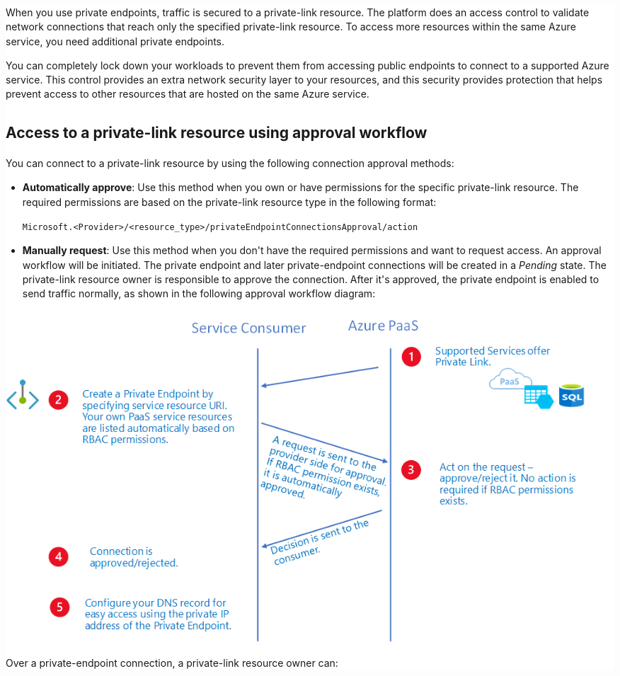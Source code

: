 When you use private endpoints, traffic is secured to a private-link resource. The platform does an access control to validate network connections that reach only the specified private-link resource. To access more resources within the same Azure service, you need additional private endpoints. 
 
You can completely lock down your workloads to prevent them from accessing public endpoints to connect to a supported Azure service. This control provides an extra network security layer to your resources, and this security provides protection that helps prevent access to other resources that are hosted on the same Azure service. 
 
## Access to a private-link resource using approval workflow 

You can connect to a private-link resource by using the following connection approval methods:

- **Automatically approve**: Use this method when you own or have permissions for the specific private-link resource. The required permissions are based on the private-link resource type in the following format: 

   `Microsoft.<Provider>/<resource_type>/privateEndpointConnectionsApproval/action`

- **Manually request**: Use this method when you don't have the required permissions and want to request access. An approval workflow will be initiated. The private endpoint and later private-endpoint connections will be created in a *Pending* state. The private-link resource owner is responsible to approve the connection. After it's approved, the private endpoint is enabled to send traffic normally, as shown in the following approval workflow diagram:  

![Diagram of the workflow approval process.](media/private-endpoint-overview/private-link-paas-workflow.png)
 
Over a private-endpoint connection, a private-link resource owner can: 
